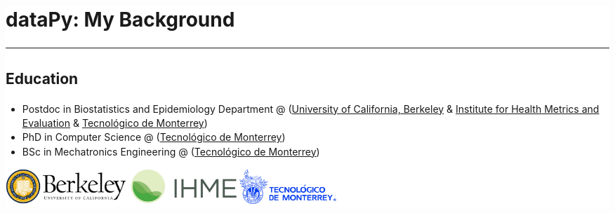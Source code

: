 # dataPy: My Background

<hr>

## Education

* Postdoc in Biostatistics and Epidemiology Department @ ([University of California, Berkeley](https://www.berkeley.edu/) & [Institute for Health Metrics and Evaluation](http://www.healthdata.org/) & [Tecnológico de Monterrey](https://tec.mx/es))
* PhD in Computer Science @ ([Tecnológico de Monterrey](https://tec.mx/es))
* BSc in Mechatronics Engineering @ ([Tecnológico de Monterrey](https://tec.mx/es))

<img src="./media/berkeley.jpg" height="50px"><img src="./media/ihme.png" height="50px"><img src="./media/itesm.png" height="50px">
